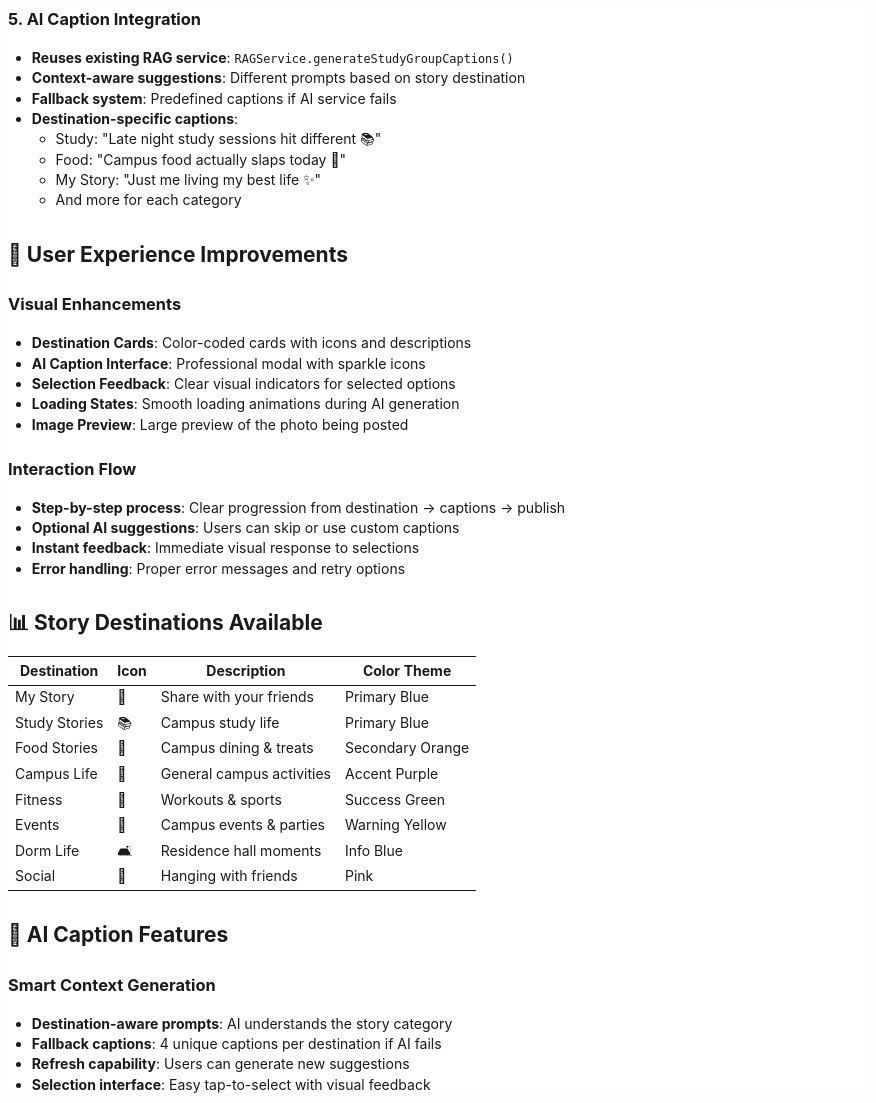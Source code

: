 ### 5. **AI Caption Integration**
- **Reuses existing RAG service**: `RAGService.generateStudyGroupCaptions()`
- **Context-aware suggestions**: Different prompts based on story destination
- **Fallback system**: Predefined captions if AI service fails
- **Destination-specific captions**:
  - Study: "Late night study sessions hit different 📚"
  - Food: "Campus food actually slaps today 🍕"
  - My Story: "Just me living my best life ✨"
  - And more for each category

## 🎨 User Experience Improvements

### Visual Enhancements
- **Destination Cards**: Color-coded cards with icons and descriptions
- **AI Caption Interface**: Professional modal with sparkle icons
- **Selection Feedback**: Clear visual indicators for selected options
- **Loading States**: Smooth loading animations during AI generation
- **Image Preview**: Large preview of the photo being posted

### Interaction Flow
- **Step-by-step process**: Clear progression from destination → captions → publish
- **Optional AI suggestions**: Users can skip or use custom captions
- **Instant feedback**: Immediate visual response to selections
- **Error handling**: Proper error messages and retry options

## 📊 Story Destinations Available

| Destination | Icon | Description | Color Theme |
|-------------|------|-------------|-------------|
| My Story | 👤 | Share with your friends | Primary Blue |
| Study Stories | 📚 | Campus study life | Primary Blue |
| Food Stories | 🍕 | Campus dining & treats | Secondary Orange |
| Campus Life | 🏫 | General campus activities | Accent Purple |
| Fitness | 💪 | Workouts & sports | Success Green |
| Events | 🎉 | Campus events & parties | Warning Yellow |
| Dorm Life | 🛋️ | Residence hall moments | Info Blue |
| Social | 👥 | Hanging with friends | Pink |

## 🤖 AI Caption Features

### Smart Context Generation
- **Destination-aware prompts**: AI understands the story category
- **Fallback captions**: 4 unique captions per destination if AI fails
- **Refresh capability**: Users can generate new suggestions
- **Selection interface**: Easy tap-to-select with visual feedback
